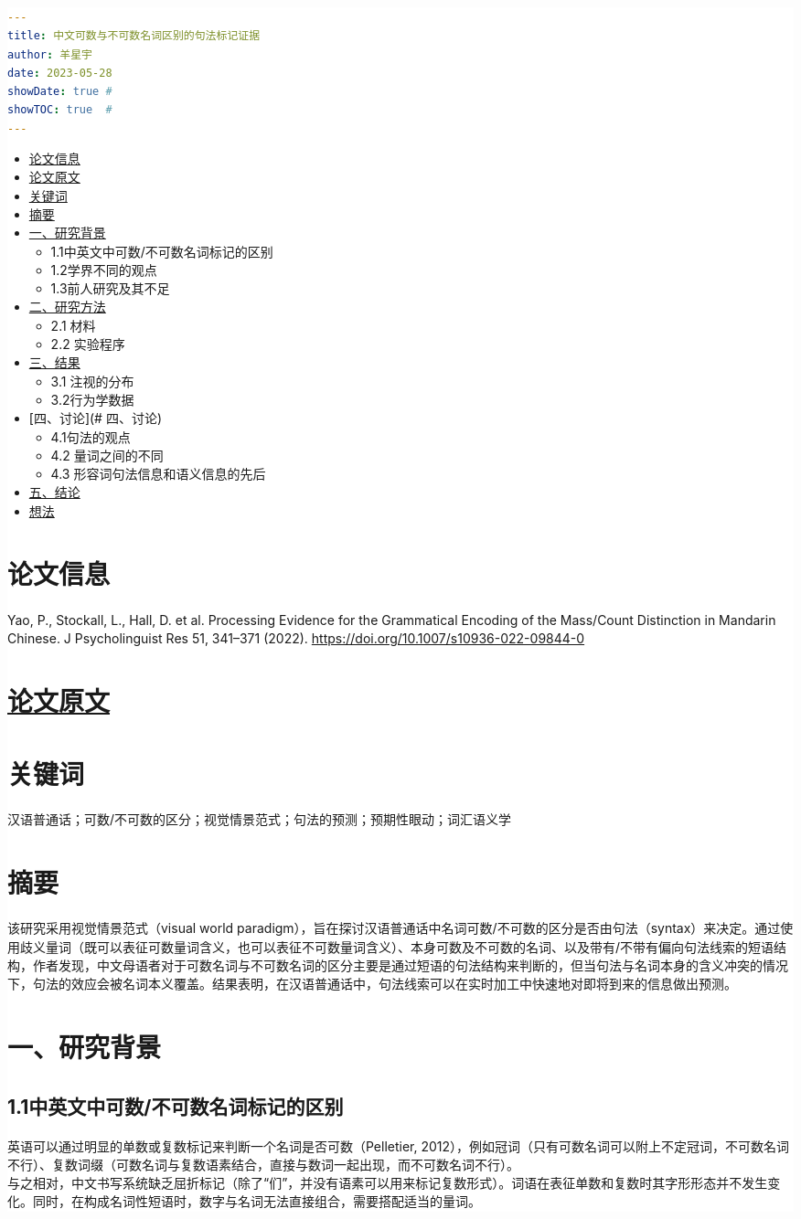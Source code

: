```yaml
---
title: 中文可数与不可数名词区别的句法标记证据
author: 羊星宇
date: 2023-05-28
showDate: true #
showTOC: true  #
---
```

- [论文信息](#论文信息)
- [论文原文](#论文原文)
- [关键词](#关键词)
- [摘要](#摘要)
- [一、研究背景](#一、研究背景)
  - 1.1中英文中可数/不可数名词标记的区别
  - 1.2学界不同的观点
  - 1.3前人研究及其不足
- [二、研究方法](#二、研究方法)
  - 2.1 材料
  - 2.2 实验程序
- [三、结果](#三、结果)
  - 3.1 注视的分布
  - 3.2行为学数据
- [四、讨论](# 四、讨论)
  - 4.1句法的观点
  - 4.2 量词之间的不同
  - 4.3 形容词句法信息和语义信息的先后 
- [五、结论](#五、结论)
- [想法](#想法)
# 论文信息
Yao, P., Stockall, L., Hall, D. et al. Processing Evidence for the Grammatical Encoding of the Mass/Count Distinction in Mandarin Chinese. J Psycholinguist Res 51, 341–371 (2022). https://doi.org/10.1007/s10936-022-09844-0
# [论文原文](content/read/yangxingyu/Source_Files/2023-5-28-YXY1.pdf)
# 关键词
汉语普通话；可数/不可数的区分；视觉情景范式；句法的预测；预期性眼动；词汇语义学
# 摘要 
该研究采用视觉情景范式（visual world paradigm），旨在探讨汉语普通话中名词可数/不可数的区分是否由句法（syntax）来决定。通过使用歧义量词（既可以表征可数量词含义，也可以表征不可数量词含义）、本身可数及不可数的名词、以及带有/不带有偏向句法线索的短语结构，作者发现，中文母语者对于可数名词与不可数名词的区分主要是通过短语的句法结构来判断的，但当句法与名词本身的含义冲突的情况下，句法的效应会被名词本义覆盖。结果表明，在汉语普通话中，句法线索可以在实时加工中快速地对即将到来的信息做出预测。
# 一、研究背景
## 1.1中英文中可数/不可数名词标记的区别
英语可以通过明显的单数或复数标记来判断一个名词是否可数（Pelletier, 2012），例如冠词（只有可数名词可以附上不定冠词，不可数名词不行）、复数词缀（可数名词与复数语素结合，直接与数词一起出现，而不可数名词不行）。  
与之相对，中文书写系统缺乏屈折标记（除了“们”，并没有语素可以用来标记复数形式）。词语在表征单数和复数时其字形形态并不发生变化。同时，在构成名词性短语时，数字与名词无法直接组合，需要搭配适当的量词。    
